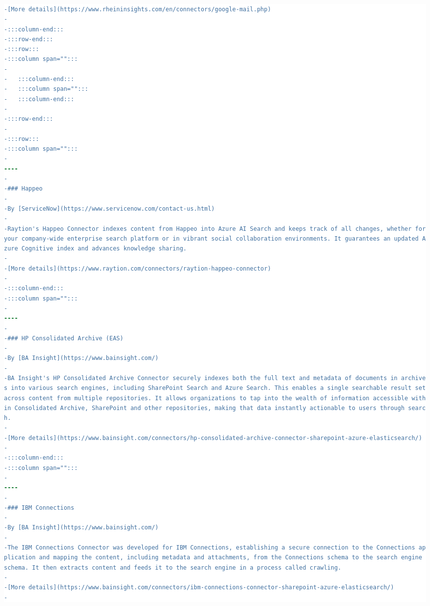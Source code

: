 ````diff
-[More details](https://www.rheininsights.com/en/connectors/google-mail.php)
-
-:::column-end:::
-:::row-end:::
-:::row:::
-:::column span="":::
-
-   :::column-end:::
-   :::column span="":::
-   :::column-end:::
-
-:::row-end:::
-
-:::row:::
-:::column span="":::
-
----
-
-### Happeo 
-
-By [ServiceNow](https://www.servicenow.com/contact-us.html)
-
-Raytion's Happeo Connector indexes content from Happeo into Azure AI Search and keeps track of all changes, whether for your company-wide enterprise search platform or in vibrant social collaboration environments. It guarantees an updated Azure Cognitive index and advances knowledge sharing.
-
-[More details](https://www.raytion.com/connectors/raytion-happeo-connector)
-
-:::column-end:::
-:::column span="":::
-
----
-
-### HP Consolidated Archive (EAS)
-
-By [BA Insight](https://www.bainsight.com/)
-
-BA Insight's HP Consolidated Archive Connector securely indexes both the full text and metadata of documents in archives into various search engines, including SharePoint Search and Azure Search. This enables a single searchable result set across content from multiple repositories. It allows organizations to tap into the wealth of information accessible within Consolidated Archive, SharePoint and other repositories, making that data instantly actionable to users through search.
-
-[More details](https://www.bainsight.com/connectors/hp-consolidated-archive-connector-sharepoint-azure-elasticsearch/)
-
-:::column-end:::
-:::column span="":::
-
----
-
-### IBM Connections
-
-By [BA Insight](https://www.bainsight.com/)
-
-The IBM Connections Connector was developed for IBM Connections, establishing a secure connection to the Connections application and mapping the content, including metadata and attachments, from the Connections schema to the search engine schema. It then extracts content and feeds it to the search engine in a process called crawling.
-
-[More details](https://www.bainsight.com/connectors/ibm-connections-connector-sharepoint-azure-elasticsearch/)
-
````